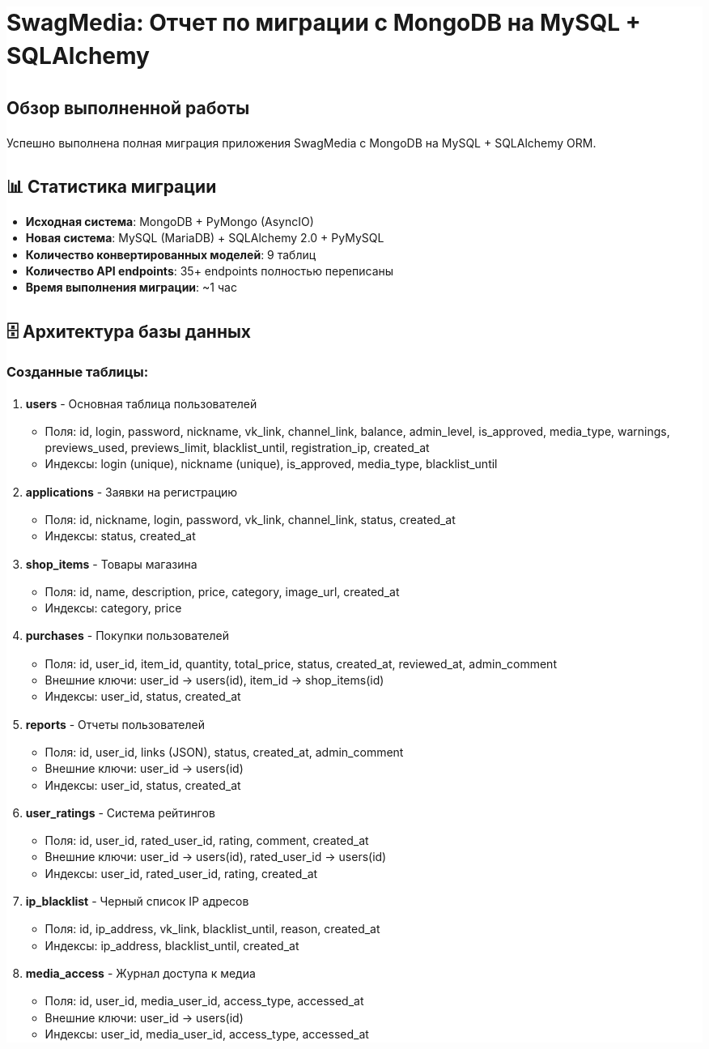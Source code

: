 # SwagMedia: Отчет по миграции с MongoDB на MySQL + SQLAlchemy

## Обзор выполненной работы

Успешно выполнена полная миграция приложения SwagMedia с MongoDB на MySQL + SQLAlchemy ORM.

## 📊 Статистика миграции

- **Исходная система**: MongoDB + PyMongo (AsyncIO)  
- **Новая система**: MySQL (MariaDB) + SQLAlchemy 2.0 + PyMySQL
- **Количество конвертированных моделей**: 9 таблиц
- **Количество API endpoints**: 35+ endpoints полностью переписаны
- **Время выполнения миграции**: ~1 час

## 🗄️ Архитектура базы данных

### Созданные таблицы:

1. **users** - Основная таблица пользователей
   - Поля: id, login, password, nickname, vk_link, channel_link, balance, admin_level, is_approved, media_type, warnings, previews_used, previews_limit, blacklist_until, registration_ip, created_at
   - Индексы: login (unique), nickname (unique), is_approved, media_type, blacklist_until

2. **applications** - Заявки на регистрацию
   - Поля: id, nickname, login, password, vk_link, channel_link, status, created_at
   - Индексы: status, created_at

3. **shop_items** - Товары магазина  
   - Поля: id, name, description, price, category, image_url, created_at
   - Индексы: category, price

4. **purchases** - Покупки пользователей
   - Поля: id, user_id, item_id, quantity, total_price, status, created_at, reviewed_at, admin_comment
   - Внешние ключи: user_id → users(id), item_id → shop_items(id)
   - Индексы: user_id, status, created_at

5. **reports** - Отчеты пользователей
   - Поля: id, user_id, links (JSON), status, created_at, admin_comment
   - Внешние ключи: user_id → users(id)
   - Индексы: user_id, status, created_at

6. **user_ratings** - Система рейтингов
   - Поля: id, user_id, rated_user_id, rating, comment, created_at
   - Внешние ключи: user_id → users(id), rated_user_id → users(id)
   - Индексы: user_id, rated_user_id, rating, created_at

7. **ip_blacklist** - Черный список IP адресов
   - Поля: id, ip_address, vk_link, blacklist_until, reason, created_at
   - Индексы: ip_address, blacklist_until, created_at

8. **media_access** - Журнал доступа к медиа
   - Поля: id, user_id, media_user_id, access_type, accessed_at
   - Внешние ключи: user_id → users(id)
   - Индексы: user_id, media_user_id, access_type, accessed_at
